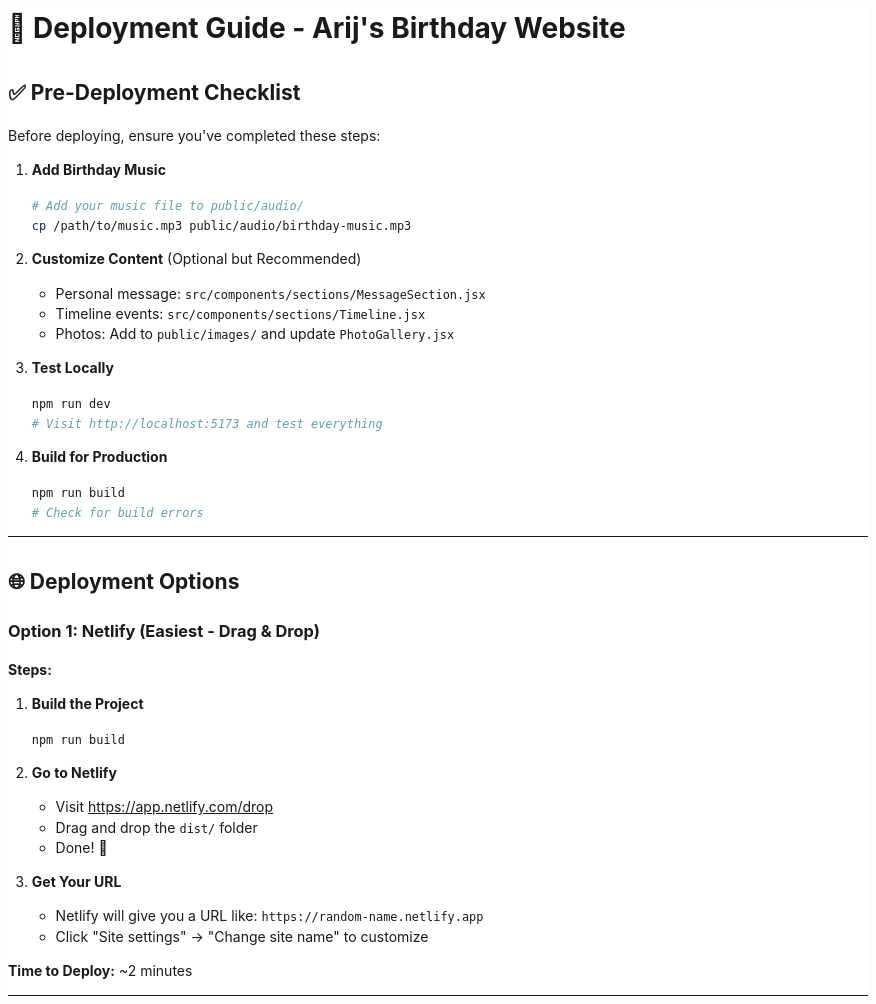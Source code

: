 # 🚀 Deployment Guide - Arij's Birthday Website

## ✅ Pre-Deployment Checklist

Before deploying, ensure you've completed these steps:

1. **Add Birthday Music**
   ```bash
   # Add your music file to public/audio/
   cp /path/to/music.mp3 public/audio/birthday-music.mp3
   ```

2. **Customize Content** (Optional but Recommended)
   - Personal message: `src/components/sections/MessageSection.jsx`
   - Timeline events: `src/components/sections/Timeline.jsx`
   - Photos: Add to `public/images/` and update `PhotoGallery.jsx`

3. **Test Locally**
   ```bash
   npm run dev
   # Visit http://localhost:5173 and test everything
   ```

4. **Build for Production**
   ```bash
   npm run build
   # Check for build errors
   ```

---

## 🌐 Deployment Options

### Option 1: Netlify (Easiest - Drag & Drop)

**Steps:**

1. **Build the Project**
   ```bash
   npm run build
   ```

2. **Go to Netlify**
   - Visit https://app.netlify.com/drop
   - Drag and drop the `dist/` folder
   - Done! 🎉

3. **Get Your URL**
   - Netlify will give you a URL like: `https://random-name.netlify.app`
   - Click "Site settings" → "Change site name" to customize

**Time to Deploy:** ~2 minutes

---
